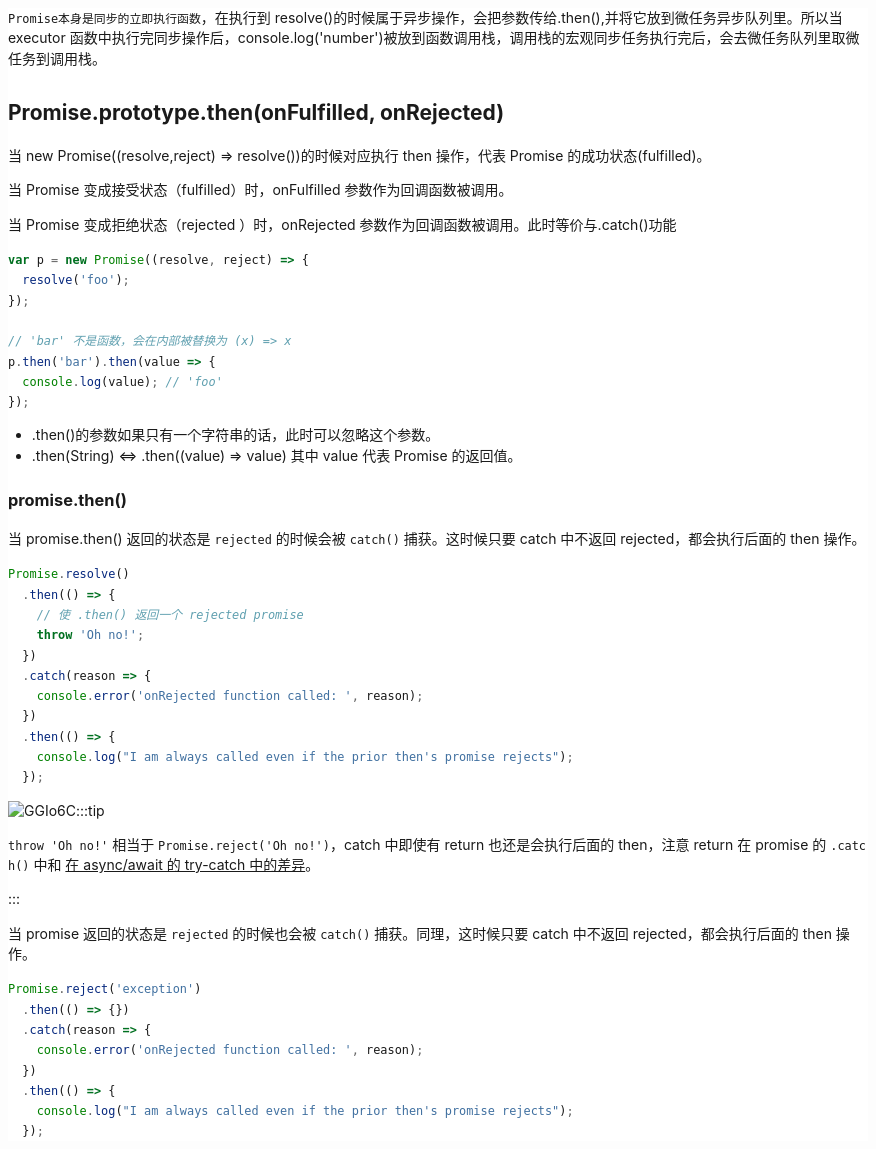 `Promise本身是同步的立即执行函数`，在执行到 resolve()的时候属于异步操作，会把参数传给.then(),并将它放到微任务异步队列里。所以当 executor 函数中执行完同步操作后，console.log('number')被放到函数调用栈，调用栈的宏观同步任务执行完后，会去微任务队列里取微任务到调用栈。

## Promise.prototype.then(onFulfilled, onRejected)

当 new Promise((resolve,reject) => resolve())的时候对应执行 then 操作，代表 Promise 的成功状态(fulfilled)。

当 Promise 变成接受状态（fulfilled）时，onFulfilled 参数作为回调函数被调用。

当 Promise 变成拒绝状态（rejected ）时，onRejected 参数作为回调函数被调用。此时等价与.catch()功能

```js
var p = new Promise((resolve, reject) => {
  resolve('foo');
});

// 'bar' 不是函数，会在内部被替换为 (x) => x
p.then('bar').then(value => {
  console.log(value); // 'foo'
});
```

- .then()的参数如果只有一个字符串的话，此时可以忽略这个参数。
- .then(String) <=> .then((value) => value) 其中 value 代表 Promise 的返回值。

### promise.then()

当 promise.then() 返回的状态是 `rejected` 的时候会被 `catch()` 捕获。这时候只要 catch 中不返回 rejected，都会执行后面的 then 操作。

```js
Promise.resolve()
  .then(() => {
    // 使 .then() 返回一个 rejected promise
    throw 'Oh no!';
  })
  .catch(reason => {
    console.error('onRejected function called: ', reason);
  })
  .then(() => {
    console.log("I am always called even if the prior then's promise rejects");
  });
```

<Img w="500" align="left" src='https://cosmos-x.oss-cn-hangzhou.aliyuncs.com/GGIo6C.png' alt='GGIo6C'/>

:::tip

`throw 'Oh no!'` 相当于 `Promise.reject('Oh no!')`，catch 中即使有 return 也还是会执行后面的 then，注意 return 在 promise 的 `.catch()` 中和 [在 async/await 的 try-catch 中的差异](/docs/javascript/9.async-programming/async-await#2-加工一下再抛给外层函数去处理异常)。

:::

当 promise 返回的状态是 `rejected` 的时候也会被 `catch()` 捕获。同理，这时候只要 catch 中不返回 rejected，都会执行后面的 then 操作。

```js
Promise.reject('exception')
  .then(() => {})
  .catch(reason => {
    console.error('onRejected function called: ', reason);
  })
  .then(() => {
    console.log("I am always called even if the prior then's promise rejects");
  });
```
